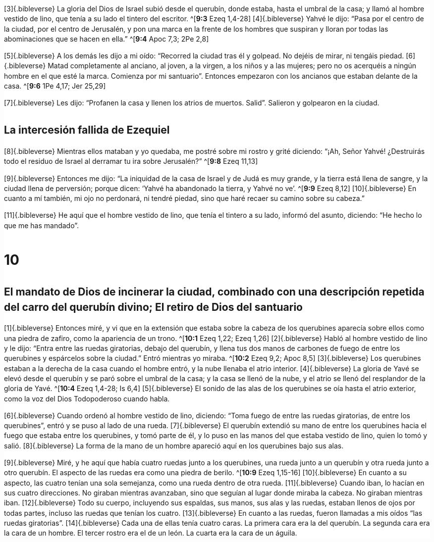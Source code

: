 [3]{.bibleverse} La gloria del Dios de Israel subió desde el querubín, donde estaba, hasta el umbral de la casa; y llamó al hombre vestido de lino, que tenía a su lado el tintero del escritor. ^[**9:3** Ezeq 1,4-28] [4]{.bibleverse} Yahvé le dijo: “Pasa por el centro de la ciudad, por el centro de Jerusalén, y pon una marca en la frente de los hombres que suspiran y lloran por todas las abominaciones que se hacen en ella.” ^[**9:4** Apoc 7,3; 2Pe 2,8]

[5]{.bibleverse} A los demás les dijo a mi oído: “Recorred la ciudad tras él y golpead. No dejéis de mirar, ni tengáis piedad. [6]{.bibleverse} Matad completamente al anciano, al joven, a la virgen, a los niños y a las mujeres; pero no os acerquéis a ningún hombre en el que esté la marca. Comienza por mi santuario”. Entonces empezaron con los ancianos que estaban delante de la casa. ^[**9:6** 1Pe 4,17; Jer 25,29]

[7]{.bibleverse} Les dijo: “Profanen la casa y llenen los atrios de muertos. Salid”. Salieron y golpearon en la ciudad.

## La intercesión fallida de Ezequiel
[8]{.bibleverse} Mientras ellos mataban y yo quedaba, me postré sobre mi rostro y grité diciendo: “¡Ah, Señor Yahvé! ¿Destruirás todo el residuo de Israel al derramar tu ira sobre Jerusalén?” ^[**9:8** Ezeq 11,13]

[9]{.bibleverse} Entonces me dijo: “La iniquidad de la casa de Israel y de Judá es muy grande, y la tierra está llena de sangre, y la ciudad llena de perversión; porque dicen: ‘Yahvé ha abandonado la tierra, y Yahvé no ve’. ^[**9:9** Ezeq 8,12] [10]{.bibleverse} En cuanto a mí también, mi ojo no perdonará, ni tendré piedad, sino que haré recaer su camino sobre su cabeza.”

[11]{.bibleverse} He aquí que el hombre vestido de lino, que tenía el tintero a su lado, informó del asunto, diciendo: “He hecho lo que me has mandado”.

# 10
## El mandato de Dios de incinerar la ciudad, combinado con una descripción repetida del carro del querubín divino; El retiro de Dios del santuario
[1]{.bibleverse} Entonces miré, y vi que en la extensión que estaba sobre la cabeza de los querubines aparecía sobre ellos como una piedra de zafiro, como la apariencia de un trono. ^[**10:1** Ezeq 1,22; Ezeq 1,26] [2]{.bibleverse} Habló al hombre vestido de lino y le dijo: “Entra entre las ruedas giratorias, debajo del querubín, y llena tus dos manos de carbones de fuego de entre los querubines y espárcelos sobre la ciudad.” Entró mientras yo miraba. ^[**10:2** Ezeq 9,2; Apoc 8,5] [3]{.bibleverse} Los querubines estaban a la derecha de la casa cuando el hombre entró, y la nube llenaba el atrio interior. [4]{.bibleverse} La gloria de Yavé se elevó desde el querubín y se paró sobre el umbral de la casa; y la casa se llenó de la nube, y el atrio se llenó del resplandor de la gloria de Yavé. ^[**10:4** Ezeq 1,4-28; Is 6,4] [5]{.bibleverse} El sonido de las alas de los querubines se oía hasta el atrio exterior, como la voz del Dios Todopoderoso cuando habla.

[6]{.bibleverse} Cuando ordenó al hombre vestido de lino, diciendo: “Toma fuego de entre las ruedas giratorias, de entre los querubines”, entró y se puso al lado de una rueda. [7]{.bibleverse} El querubín extendió su mano de entre los querubines hacia el fuego que estaba entre los querubines, y tomó parte de él, y lo puso en las manos del que estaba vestido de lino, quien lo tomó y salió. [8]{.bibleverse} La forma de la mano de un hombre apareció aquí en los querubines bajo sus alas.

[9]{.bibleverse} Miré, y he aquí que había cuatro ruedas junto a los querubines, una rueda junto a un querubín y otra rueda junto a otro querubín. El aspecto de las ruedas era como una piedra de berilo. ^[**10:9** Ezeq 1,15-16] [10]{.bibleverse} En cuanto a su aspecto, las cuatro tenían una sola semejanza, como una rueda dentro de otra rueda. [11]{.bibleverse} Cuando iban, lo hacían en sus cuatro direcciones. No giraban mientras avanzaban, sino que seguían al lugar donde miraba la cabeza. No giraban mientras iban. [12]{.bibleverse} Todo su cuerpo, incluyendo sus espaldas, sus manos, sus alas y las ruedas, estaban llenos de ojos por todas partes, incluso las ruedas que tenían los cuatro. [13]{.bibleverse} En cuanto a las ruedas, fueron llamadas a mis oídos “las ruedas giratorias”. [14]{.bibleverse} Cada una de ellas tenía cuatro caras. La primera cara era la del querubín. La segunda cara era la cara de un hombre. El tercer rostro era el de un león. La cuarta era la cara de un águila.
